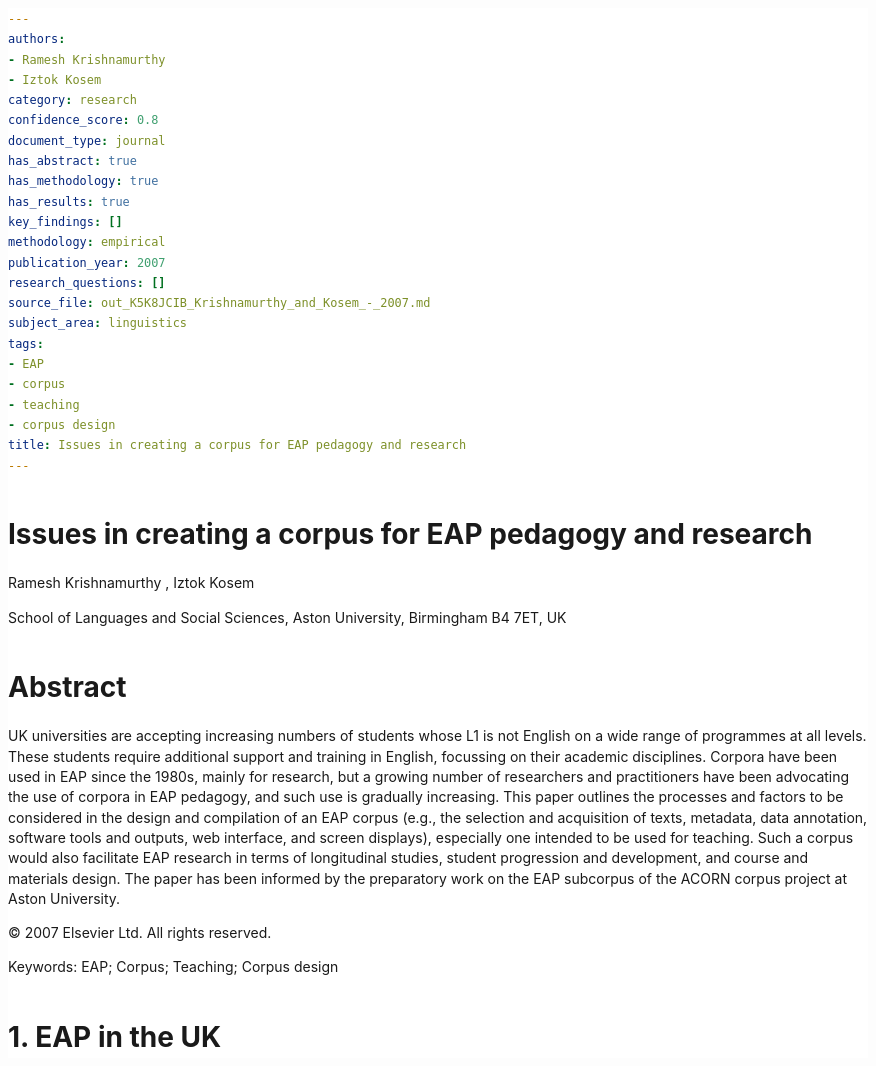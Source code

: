 ```yaml
---
authors:
- Ramesh Krishnamurthy
- Iztok Kosem
category: research
confidence_score: 0.8
document_type: journal
has_abstract: true
has_methodology: true
has_results: true
key_findings: []
methodology: empirical
publication_year: 2007
research_questions: []
source_file: out_K5K8JCIB_Krishnamurthy_and_Kosem_-_2007.md
subject_area: linguistics
tags:
- EAP
- corpus
- teaching
- corpus design
title: Issues in creating a corpus for EAP pedagogy and research
---
```


# Issues in creating a corpus for EAP pedagogy and research

Ramesh Krishnamurthy , Iztok Kosem

School of Languages and Social Sciences, Aston University, Birmingham B4 7ET, UK

# Abstract

UK universities are accepting increasing numbers of students whose L1 is not English on a wide range of programmes at all levels. These students require additional support and training in English, focussing on their academic disciplines. Corpora have been used in EAP since the 1980s, mainly for research, but a growing number of researchers and practitioners have been advocating the use of corpora in EAP pedagogy, and such use is gradually increasing. This paper outlines the processes and factors to be considered in the design and compilation of an EAP corpus (e.g., the selection and acquisition of texts, metadata, data annotation, software tools and outputs, web interface, and screen displays), especially one intended to be used for teaching. Such a corpus would also facilitate EAP research in terms of longitudinal studies, student progression and development, and course and materials design. The paper has been informed by the preparatory work on the EAP subcorpus of the ACORN corpus project at Aston University.

$©$ 2007 Elsevier Ltd. All rights reserved.

Keywords: EAP; Corpus; Teaching; Corpus design

# 1. EAP in the UK

